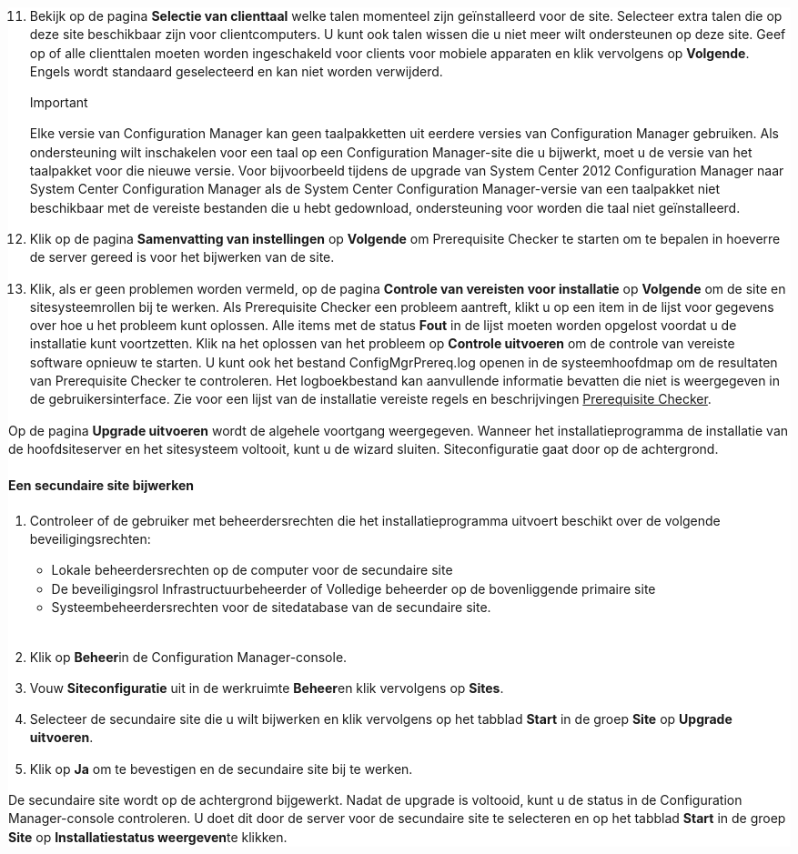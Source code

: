 11. Bekijk op de pagina **Selectie van clienttaal** welke talen momenteel zijn geïnstalleerd voor de site. Selecteer extra talen die op deze site beschikbaar zijn voor clientcomputers. U kunt ook talen wissen die u niet meer wilt ondersteunen op deze site. Geef op of alle clienttalen moeten worden ingeschakeld voor clients voor mobiele apparaten en klik vervolgens op **Volgende**. Engels wordt standaard geselecteerd en kan niet worden verwijderd.  

    > [!IMPORTANT]  
    >  Elke versie van Configuration Manager kan geen taalpakketten uit eerdere versies van Configuration Manager gebruiken. Als ondersteuning wilt inschakelen voor een taal op een Configuration Manager-site die u bijwerkt, moet u de versie van het taalpakket voor die nieuwe versie. Voor bijvoorbeeld tijdens de upgrade van System Center 2012 Configuration Manager naar System Center Configuration Manager als de System Center Configuration Manager-versie van een taalpakket niet beschikbaar met de vereiste bestanden die u hebt gedownload, ondersteuning voor worden die taal niet geïnstalleerd.  

12. Klik op de pagina **Samenvatting van instellingen** op **Volgende** om Prerequisite Checker te starten om te bepalen in hoeverre de server gereed is voor het bijwerken van de site.  

13. Klik, als er geen problemen worden vermeld, op de pagina **Controle van vereisten voor installatie** op **Volgende** om de site en sitesysteemrollen bij te werken. Als Prerequisite Checker een probleem aantreft, klikt u op een item in de lijst voor gegevens over hoe u het probleem kunt oplossen. Alle items met de status **Fout** in de lijst moeten worden opgelost voordat u de installatie kunt voortzetten. Klik na het oplossen van het probleem op **Controle uitvoeren** om de controle van vereiste software opnieuw te starten. U kunt ook het bestand ConfigMgrPrereq.log openen in de systeemhoofdmap om de resultaten van Prerequisite Checker te controleren. Het logboekbestand kan aanvullende informatie bevatten die niet is weergegeven in de gebruikersinterface. Zie voor een lijst van de installatie vereiste regels en beschrijvingen [Prerequisite Checker](/sccm/core/servers/deploy/install/list-of-prerequisite-checks).  

Op de pagina **Upgrade uitvoeren** wordt de algehele voortgang weergegeven. Wanneer het installatieprogramma de installatie van de hoofdsiteserver en het sitesysteem voltooit, kunt u de wizard sluiten. Siteconfiguratie gaat door op de achtergrond.  

#### <a name="to-upgrade-a-secondary-site"></a>Een secundaire site bijwerken  

1.  Controleer of de gebruiker met beheerdersrechten die het installatieprogramma uitvoert beschikt over de volgende beveiligingsrechten:  

    -   Lokale beheerdersrechten op de computer voor de secundaire site  
    -   De beveiligingsrol Infrastructuurbeheerder of Volledige beheerder op de bovenliggende primaire site  
    -   Systeembeheerdersrechten voor de sitedatabase van de secundaire site.  
    </br>
2.  Klik op **Beheer**in de Configuration Manager-console.  

3.  Vouw **Siteconfiguratie** uit in de werkruimte **Beheer**en klik vervolgens op **Sites**.  

4.  Selecteer de secundaire site die u wilt bijwerken en klik vervolgens op het tabblad **Start** in de groep **Site** op **Upgrade uitvoeren**.  

5.  Klik op **Ja** om te bevestigen en de secundaire site bij te werken.  

De secundaire site wordt op de achtergrond bijgewerkt. Nadat de upgrade is voltooid, kunt u de status in de Configuration Manager-console controleren. U doet dit door de server voor de secundaire site te selecteren en op het tabblad **Start** in de groep **Site** op **Installatiestatus weergeven**te klikken.  
